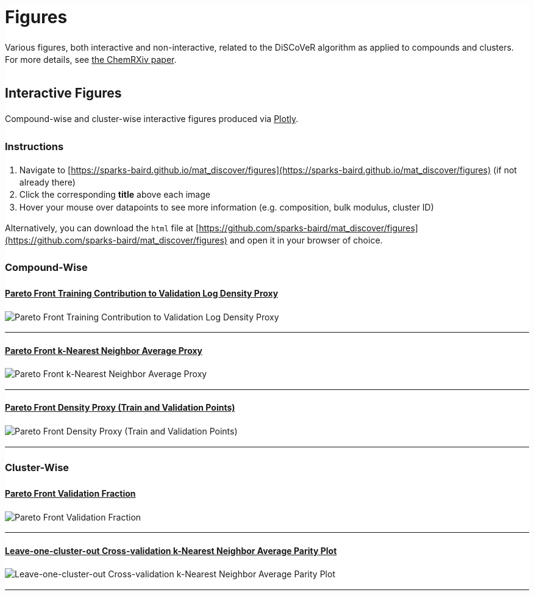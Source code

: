 # Figures
Various figures, both interactive and non-interactive, related to the DiSCoVeR algorithm as applied to compounds and clusters. For more details, see [the ChemRXiv paper](https://dx.doi.org/10.33774/chemrxiv-2021-5l2f8).

## Interactive Figures
Compound-wise and cluster-wise interactive figures produced via [Plotly](https://plotly.com/python/).

### Instructions
1. Navigate to [https://sparks-baird.github.io/mat_discover/figures](https://sparks-baird.github.io/mat_discover/figures) (if not already there)
2. Click the corresponding **title** above each image
3. Hover your mouse over datapoints to see more information (e.g. composition, bulk modulus, cluster ID)

Alternatively, you can download the `html` file at [https://github.com/sparks-baird/mat_discover/figures](https://github.com/sparks-baird/mat_discover/figures) and open it in your browser of choice.

### Compound-Wise
#### [Pareto Front Training Contribution to Validation Log Density Proxy](pf-train-contrib-proxy.html)  
<img src="https://sparks-baird.github.io/mat_discover/figures/pf-train-contrib-proxy.png" alt="Pareto Front Training Contribution to Validation Log Density Proxy" width=350>
<hr>

#### [Pareto Front k-Nearest Neighbor Average Proxy](pf-peak-proxy.html)  
<img src="https://sparks-baird.github.io/mat_discover/figures/pf-peak-proxy.png" alt="Pareto Front k-Nearest Neighbor Average Proxy" width=350>
<hr>

#### [Pareto Front Density Proxy (Train and Validation Points)](pf-dens-proxy.html)  
<img src="https://sparks-baird.github.io/mat_discover/figures/pf-dens-proxy.png" alt="Pareto Front Density Proxy (Train and Validation Points)" width=350>
<hr>

### Cluster-Wise
#### [Pareto Front Validation Fraction](pf-frac-proxy.html)  
<img src="https://sparks-baird.github.io/mat_discover/figures/pf-frac-proxy.png" alt="Pareto Front Validation Fraction" width=350>
<hr>

#### [Leave-one-cluster-out Cross-validation k-Nearest Neighbor Average Parity Plot](gcv-pareto.html)  
<img src="https://sparks-baird.github.io/mat_discover/figures/gcv-pareto.png" alt="Leave-one-cluster-out Cross-validation k-Nearest Neighbor Average Parity Plot" width=350>
<hr>
